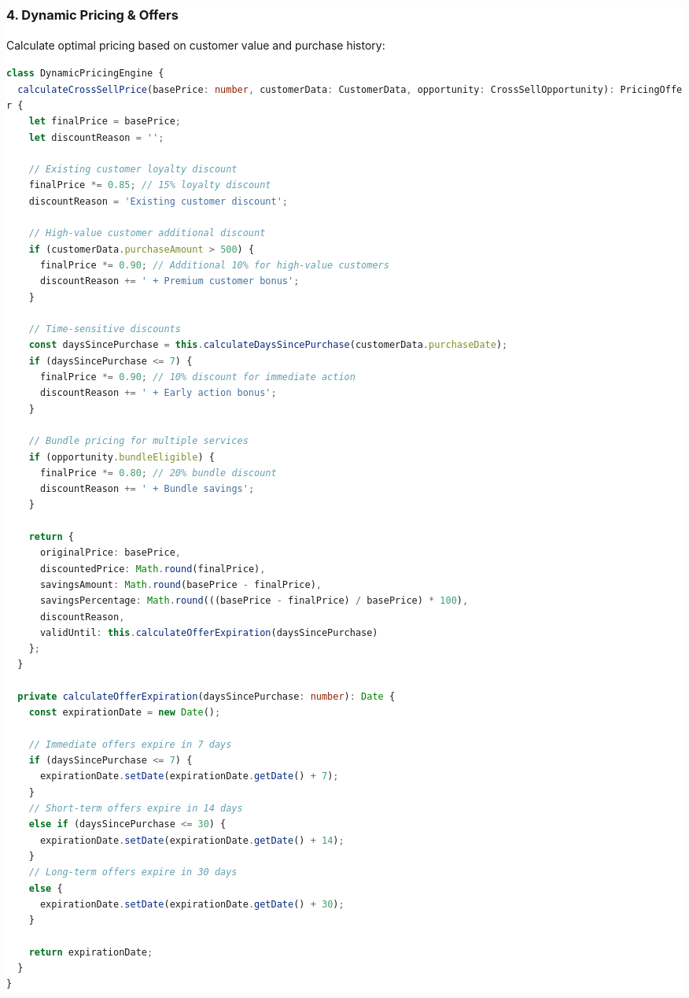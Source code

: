 ### 4. Dynamic Pricing & Offers
Calculate optimal pricing based on customer value and purchase history:
```typescript
class DynamicPricingEngine {
  calculateCrossSellPrice(basePrice: number, customerData: CustomerData, opportunity: CrossSellOpportunity): PricingOffer {
    let finalPrice = basePrice;
    let discountReason = '';
    
    // Existing customer loyalty discount
    finalPrice *= 0.85; // 15% loyalty discount
    discountReason = 'Existing customer discount';
    
    // High-value customer additional discount
    if (customerData.purchaseAmount > 500) {
      finalPrice *= 0.90; // Additional 10% for high-value customers
      discountReason += ' + Premium customer bonus';
    }
    
    // Time-sensitive discounts
    const daysSincePurchase = this.calculateDaysSincePurchase(customerData.purchaseDate);
    if (daysSincePurchase <= 7) {
      finalPrice *= 0.90; // 10% discount for immediate action
      discountReason += ' + Early action bonus';
    }
    
    // Bundle pricing for multiple services
    if (opportunity.bundleEligible) {
      finalPrice *= 0.80; // 20% bundle discount
      discountReason += ' + Bundle savings';
    }
    
    return {
      originalPrice: basePrice,
      discountedPrice: Math.round(finalPrice),
      savingsAmount: Math.round(basePrice - finalPrice),
      savingsPercentage: Math.round(((basePrice - finalPrice) / basePrice) * 100),
      discountReason,
      validUntil: this.calculateOfferExpiration(daysSincePurchase)
    };
  }

  private calculateOfferExpiration(daysSincePurchase: number): Date {
    const expirationDate = new Date();
    
    // Immediate offers expire in 7 days
    if (daysSincePurchase <= 7) {
      expirationDate.setDate(expirationDate.getDate() + 7);
    }
    // Short-term offers expire in 14 days
    else if (daysSincePurchase <= 30) {
      expirationDate.setDate(expirationDate.getDate() + 14);
    }
    // Long-term offers expire in 30 days
    else {
      expirationDate.setDate(expirationDate.getDate() + 30);
    }
    
    return expirationDate;
  }
}
```
